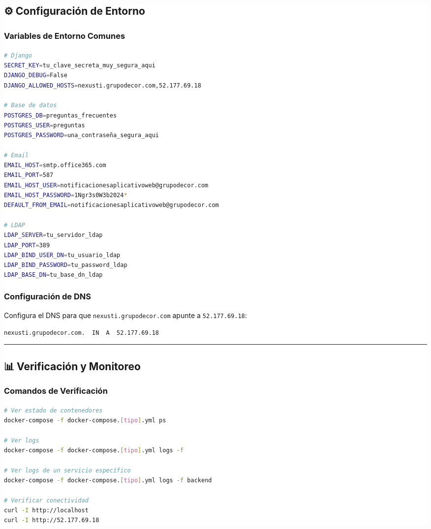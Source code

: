 
## ⚙️ Configuración de Entorno

### Variables de Entorno Comunes

```bash
# Django
SECRET_KEY=tu_clave_secreta_muy_segura_aqui
DJANGO_DEBUG=False
DJANGO_ALLOWED_HOSTS=nexusti.grupodecor.com,52.177.69.18

# Base de datos
POSTGRES_DB=preguntas_frecuentes
POSTGRES_USER=preguntas
POSTGRES_PASSWORD=una_contraseña_segura_aqui

# Email
EMAIL_HOST=smtp.office365.com
EMAIL_PORT=587
EMAIL_HOST_USER=notificacionesaplicativoweb@grupodecor.com
EMAIL_HOST_PASSWORD=1Ngr3s0W3b2024*
DEFAULT_FROM_EMAIL=notificacionesaplicativoweb@grupodecor.com

# LDAP
LDAP_SERVER=tu_servidor_ldap
LDAP_PORT=389
LDAP_BIND_USER_DN=tu_usuario_ldap
LDAP_BIND_PASSWORD=tu_password_ldap
LDAP_BASE_DN=tu_base_dn_ldap
```

### Configuración de DNS

Configura el DNS para que `nexusti.grupodecor.com` apunte a `52.177.69.18`:

```
nexusti.grupodecor.com.  IN  A  52.177.69.18
```

---

## 📊 Verificación y Monitoreo

### Comandos de Verificación

```bash
# Ver estado de contenedores
docker-compose -f docker-compose.[tipo].yml ps

# Ver logs
docker-compose -f docker-compose.[tipo].yml logs -f

# Ver logs de un servicio específico
docker-compose -f docker-compose.[tipo].yml logs -f backend

# Verificar conectividad
curl -I http://localhost
curl -I http://52.177.69.18
```
